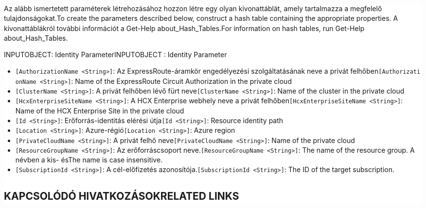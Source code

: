 <span data-ttu-id="0bae8-147">Az alább ismertetett paraméterek létrehozásához hozzon létre egy olyan kivonattáblát, amely tartalmazza a megfelelő tulajdonságokat.</span><span class="sxs-lookup"><span data-stu-id="0bae8-147">To create the parameters described below, construct a hash table containing the appropriate properties.</span></span> <span data-ttu-id="0bae8-148">A kivonattáblákról további információt a Get-Help about_Hash_Tables.</span><span class="sxs-lookup"><span data-stu-id="0bae8-148">For information on hash tables, run Get-Help about_Hash_Tables.</span></span>


<span data-ttu-id="0bae8-149">INPUTOBJECT: <IVMWareIdentity> Identity Parameter</span><span class="sxs-lookup"><span data-stu-id="0bae8-149">INPUTOBJECT <IVMWareIdentity>: Identity Parameter</span></span>
  - <span data-ttu-id="0bae8-150">`[AuthorizationName <String>]`: Az ExpressRoute-áramkör engedélyezési szolgáltatásának neve a privát felhőben</span><span class="sxs-lookup"><span data-stu-id="0bae8-150">`[AuthorizationName <String>]`: Name of the ExpressRoute Circuit Authorization in the private cloud</span></span>
  - <span data-ttu-id="0bae8-151">`[ClusterName <String>]`: A privát felhőben lévő fürt neve</span><span class="sxs-lookup"><span data-stu-id="0bae8-151">`[ClusterName <String>]`: Name of the cluster in the private cloud</span></span>
  - <span data-ttu-id="0bae8-152">`[HcxEnterpriseSiteName <String>]`: A HCX Enterprise webhely neve a privát felhőben</span><span class="sxs-lookup"><span data-stu-id="0bae8-152">`[HcxEnterpriseSiteName <String>]`: Name of the HCX Enterprise Site in the private cloud</span></span>
  - <span data-ttu-id="0bae8-153">`[Id <String>]`: Erőforrás-identitás elérési útja</span><span class="sxs-lookup"><span data-stu-id="0bae8-153">`[Id <String>]`: Resource identity path</span></span>
  - <span data-ttu-id="0bae8-154">`[Location <String>]`: Azure-régió</span><span class="sxs-lookup"><span data-stu-id="0bae8-154">`[Location <String>]`: Azure region</span></span>
  - <span data-ttu-id="0bae8-155">`[PrivateCloudName <String>]`: A privát felhő neve</span><span class="sxs-lookup"><span data-stu-id="0bae8-155">`[PrivateCloudName <String>]`: Name of the private cloud</span></span>
  - <span data-ttu-id="0bae8-156">`[ResourceGroupName <String>]`: Az erőforráscsoport neve.</span><span class="sxs-lookup"><span data-stu-id="0bae8-156">`[ResourceGroupName <String>]`: The name of the resource group.</span></span> <span data-ttu-id="0bae8-157">A névben a kis- és</span><span class="sxs-lookup"><span data-stu-id="0bae8-157">The name is case insensitive.</span></span>
  - <span data-ttu-id="0bae8-158">`[SubscriptionId <String>]`: A cél-előfizetés azonosítója.</span><span class="sxs-lookup"><span data-stu-id="0bae8-158">`[SubscriptionId <String>]`: The ID of the target subscription.</span></span>

## <span data-ttu-id="0bae8-159">KAPCSOLÓDÓ HIVATKOZÁSOK</span><span class="sxs-lookup"><span data-stu-id="0bae8-159">RELATED LINKS</span></span>

